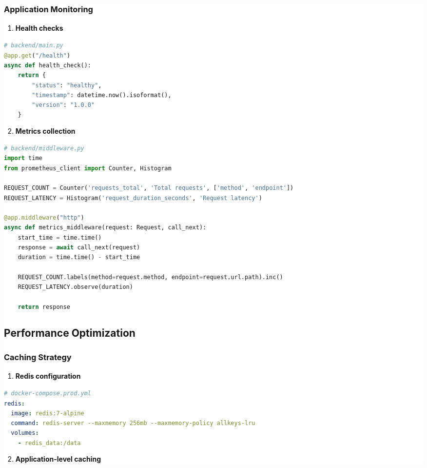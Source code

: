 ### Application Monitoring

1. **Health checks**

```python
# backend/main.py
@app.get("/health")
async def health_check():
    return {
        "status": "healthy",
        "timestamp": datetime.now().isoformat(),
        "version": "1.0.0"
    }
```

2. **Metrics collection**

```python
# backend/middleware.py
import time
from prometheus_client import Counter, Histogram

REQUEST_COUNT = Counter('requests_total', 'Total requests', ['method', 'endpoint'])
REQUEST_LATENCY = Histogram('request_duration_seconds', 'Request latency')

@app.middleware("http")
async def metrics_middleware(request: Request, call_next):
    start_time = time.time()
    response = await call_next(request)
    duration = time.time() - start_time
    
    REQUEST_COUNT.labels(method=request.method, endpoint=request.url.path).inc()
    REQUEST_LATENCY.observe(duration)
    
    return response
```

## Performance Optimization

### Caching Strategy

1. **Redis configuration**

```yaml
# docker-compose.prod.yml
redis:
  image: redis:7-alpine
  command: redis-server --maxmemory 256mb --maxmemory-policy allkeys-lru
  volumes:
    - redis_data:/data
```

2. **Application-level caching**
